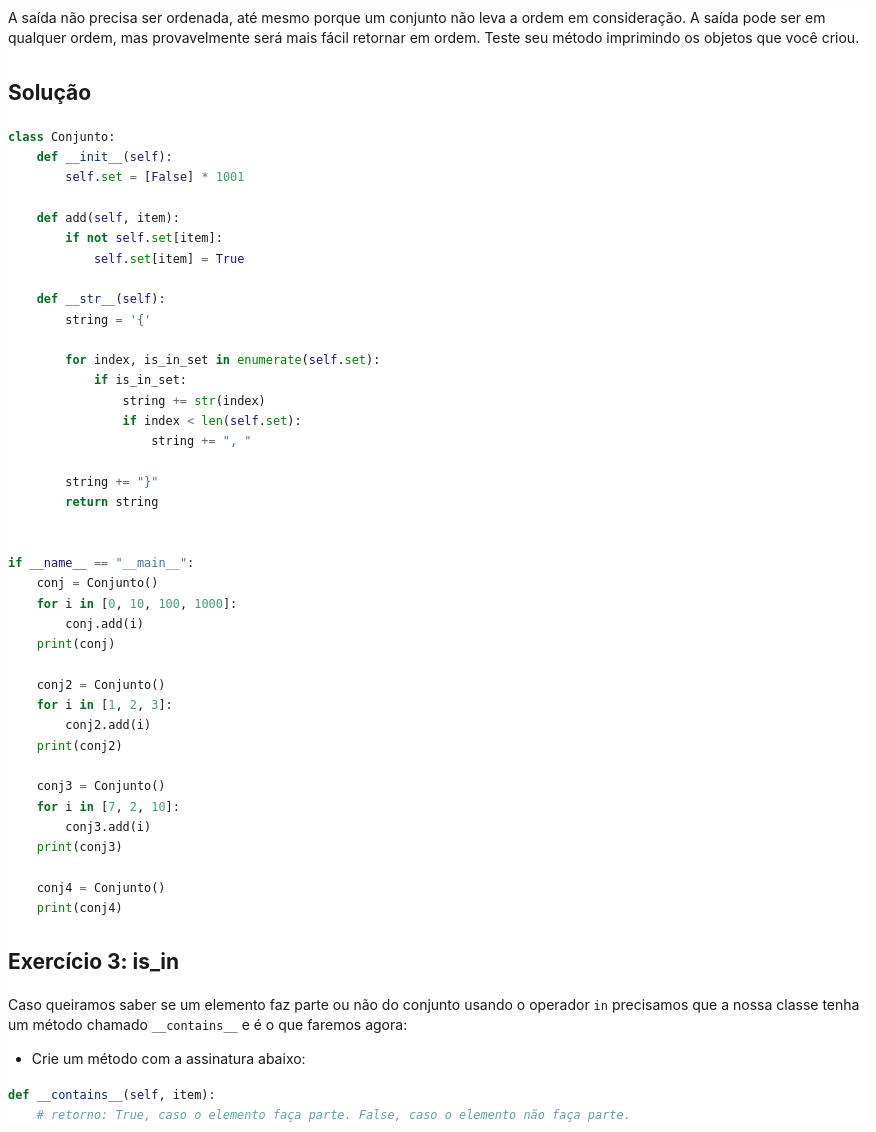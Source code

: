 A saída não precisa ser ordenada, até mesmo porque um conjunto não leva a ordem em consideração. A saída pode ser em qualquer ordem, mas provavelmente será mais fácil retornar em ordem. Teste seu método imprimindo os objetos que você criou.

## Solução

```python
class Conjunto:
    def __init__(self):
        self.set = [False] * 1001

    def add(self, item):
        if not self.set[item]:
            self.set[item] = True

    def __str__(self):
        string = '{'

        for index, is_in_set in enumerate(self.set):
            if is_in_set:
                string += str(index)
                if index < len(self.set):
                    string += ", "

        string += "}"
        return string


if __name__ == "__main__":
    conj = Conjunto()
    for i in [0, 10, 100, 1000]:
        conj.add(i)
    print(conj)

    conj2 = Conjunto()
    for i in [1, 2, 3]:
        conj2.add(i)
    print(conj2)

    conj3 = Conjunto()
    for i in [7, 2, 10]:
        conj3.add(i)
    print(conj3)

    conj4 = Conjunto()
    print(conj4)
```

## Exercício 3: is_in

Caso queiramos saber se um elemento faz parte ou não do conjunto usando o operador `in` precisamos que a nossa classe tenha um método chamado `__contains__` e é o que faremos agora:
* Crie um método com a assinatura abaixo:
```python
def __contains__(self, item):
    # retorno: True, caso o elemento faça parte. False, caso o elemento não faça parte.
```

